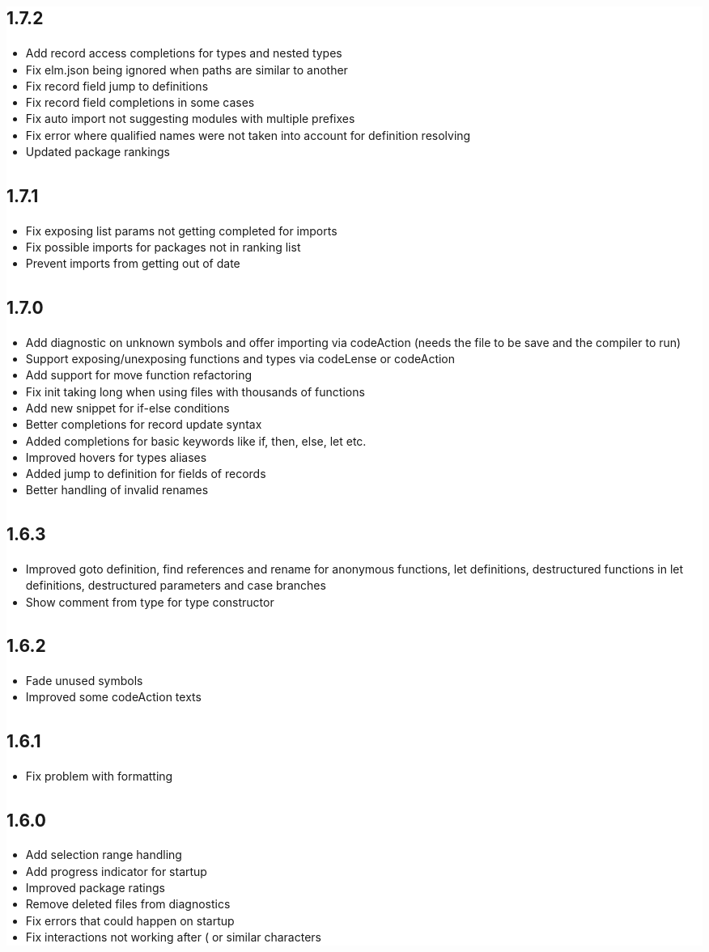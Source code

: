 ## 1.7.2

- Add record access completions for types and nested types
- Fix elm.json being ignored when paths are similar to another
- Fix record field jump to definitions
- Fix record field completions in some cases
- Fix auto import not suggesting modules with multiple prefixes
- Fix error where qualified names were not taken into account for definition resolving
- Updated package rankings

## 1.7.1

- Fix exposing list params not getting completed for imports
- Fix possible imports for packages not in ranking list
- Prevent imports from getting out of date

## 1.7.0

- Add diagnostic on unknown symbols and offer importing via codeAction (needs the file to be save and the compiler to run)
- Support exposing/unexposing functions and types via codeLense or codeAction
- Add support for move function refactoring
- Fix init taking long when using files with thousands of functions
- Add new snippet for if-else conditions
- Better completions for record update syntax
- Added completions for basic keywords like if, then, else, let etc.
- Improved hovers for types aliases
- Added jump to definition for fields of records
- Better handling of invalid renames

## 1.6.3

- Improved goto definition, find references and rename for anonymous functions, let definitions, destructured functions in let definitions, destructured parameters and case branches
- Show comment from type for type constructor

## 1.6.2

- Fade unused symbols
- Improved some codeAction texts

## 1.6.1

- Fix problem with formatting

## 1.6.0

- Add selection range handling
- Add progress indicator for startup
- Improved package ratings
- Remove deleted files from diagnostics
- Fix errors that could happen on startup
- Fix interactions not working after ( or similar characters
